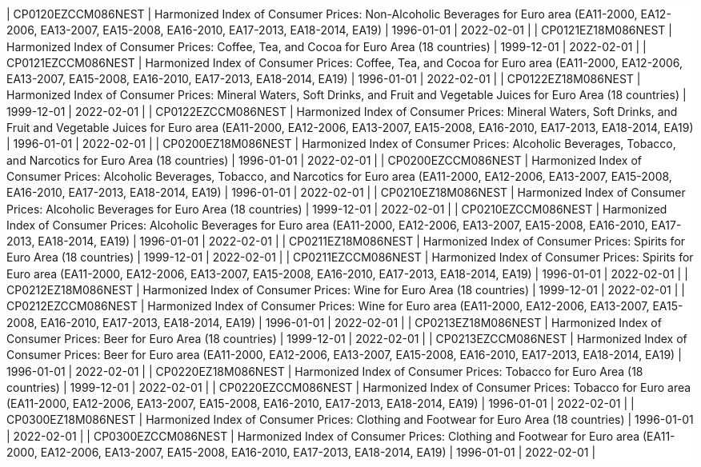 | CP0120EZCCM086NEST  | Harmonized Index of Consumer Prices: Non-Alcoholic Beverages for Euro area (EA11-2000, EA12-2006, EA13-2007, EA15-2008, EA16-2010, EA17-2013, EA18-2014, EA19)                                                                                | 1996-01-01          | 2022-02-01        |
| CP0121EZ18M086NEST  | Harmonized Index of Consumer Prices: Coffee, Tea, and Cocoa for Euro Area (18 countries)                                                                                                                                                      | 1999-12-01          | 2022-02-01        |
| CP0121EZCCM086NEST  | Harmonized Index of Consumer Prices: Coffee, Tea, and Cocoa for Euro area (EA11-2000, EA12-2006, EA13-2007, EA15-2008, EA16-2010, EA17-2013, EA18-2014, EA19)                                                                                 | 1996-01-01          | 2022-02-01        |
| CP0122EZ18M086NEST  | Harmonized Index of Consumer Prices: Mineral Waters, Soft Drinks, and Fruit and Vegetable Juices for Euro Area (18 countries)                                                                                                                 | 1999-12-01          | 2022-02-01        |
| CP0122EZCCM086NEST  | Harmonized Index of Consumer Prices: Mineral Waters, Soft Drinks, and Fruit and Vegetable Juices for Euro area (EA11-2000, EA12-2006, EA13-2007, EA15-2008, EA16-2010, EA17-2013, EA18-2014, EA19)                                            | 1996-01-01          | 2022-02-01        |
| CP0200EZ18M086NEST  | Harmonized Index of Consumer Prices: Alcoholic Beverages, Tobacco, and Narcotics for Euro Area (18 countries)                                                                                                                                 | 1996-01-01          | 2022-02-01        |
| CP0200EZCCM086NEST  | Harmonized Index of Consumer Prices: Alcoholic Beverages, Tobacco, and Narcotics for Euro area (EA11-2000, EA12-2006, EA13-2007, EA15-2008, EA16-2010, EA17-2013, EA18-2014, EA19)                                                            | 1996-01-01          | 2022-02-01        |
| CP0210EZ18M086NEST  | Harmonized Index of Consumer Prices: Alcoholic Beverages for Euro Area (18 countries)                                                                                                                                                         | 1999-12-01          | 2022-02-01        |
| CP0210EZCCM086NEST  | Harmonized Index of Consumer Prices: Alcoholic Beverages for Euro area (EA11-2000, EA12-2006, EA13-2007, EA15-2008, EA16-2010, EA17-2013, EA18-2014, EA19)                                                                                    | 1996-01-01          | 2022-02-01        |
| CP0211EZ18M086NEST  | Harmonized Index of Consumer Prices: Spirits for Euro Area (18 countries)                                                                                                                                                                     | 1999-12-01          | 2022-02-01        |
| CP0211EZCCM086NEST  | Harmonized Index of Consumer Prices: Spirits for Euro area (EA11-2000, EA12-2006, EA13-2007, EA15-2008, EA16-2010, EA17-2013, EA18-2014, EA19)                                                                                                | 1996-01-01          | 2022-02-01        |
| CP0212EZ18M086NEST  | Harmonized Index of Consumer Prices: Wine for Euro Area (18 countries)                                                                                                                                                                        | 1999-12-01          | 2022-02-01        |
| CP0212EZCCM086NEST  | Harmonized Index of Consumer Prices: Wine for Euro area (EA11-2000, EA12-2006, EA13-2007, EA15-2008, EA16-2010, EA17-2013, EA18-2014, EA19)                                                                                                   | 1996-01-01          | 2022-02-01        |
| CP0213EZ18M086NEST  | Harmonized Index of Consumer Prices: Beer for Euro Area (18 countries)                                                                                                                                                                        | 1999-12-01          | 2022-02-01        |
| CP0213EZCCM086NEST  | Harmonized Index of Consumer Prices: Beer for Euro area (EA11-2000, EA12-2006, EA13-2007, EA15-2008, EA16-2010, EA17-2013, EA18-2014, EA19)                                                                                                   | 1996-01-01          | 2022-02-01        |
| CP0220EZ18M086NEST  | Harmonized Index of Consumer Prices: Tobacco for Euro Area (18 countries)                                                                                                                                                                     | 1999-12-01          | 2022-02-01        |
| CP0220EZCCM086NEST  | Harmonized Index of Consumer Prices: Tobacco for Euro area (EA11-2000, EA12-2006, EA13-2007, EA15-2008, EA16-2010, EA17-2013, EA18-2014, EA19)                                                                                                | 1996-01-01          | 2022-02-01        |
| CP0300EZ18M086NEST  | Harmonized Index of Consumer Prices: Clothing and Footwear for Euro Area (18 countries)                                                                                                                                                       | 1996-01-01          | 2022-02-01        |
| CP0300EZCCM086NEST  | Harmonized Index of Consumer Prices: Clothing and Footwear for Euro area (EA11-2000, EA12-2006, EA13-2007, EA15-2008, EA16-2010, EA17-2013, EA18-2014, EA19)                                                                                  | 1996-01-01          | 2022-02-01        |